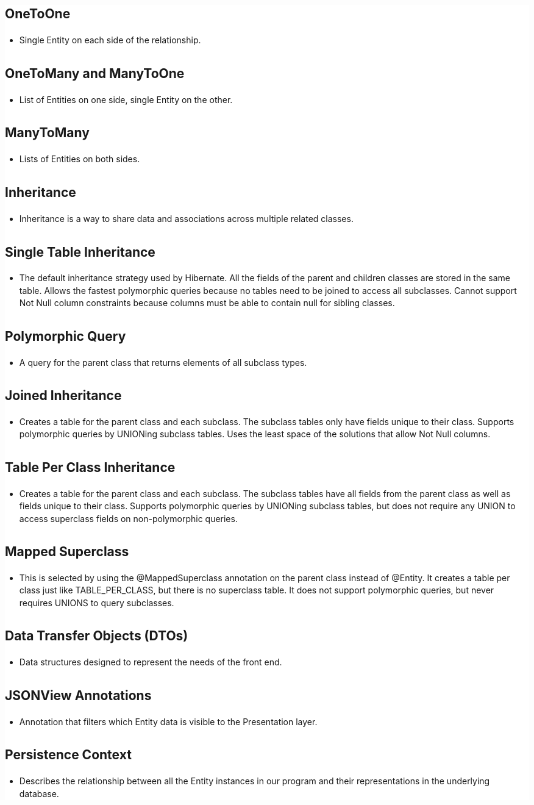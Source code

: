 ## OneToOne
- Single Entity on each side of the relationship.

## OneToMany and ManyToOne
- List of Entities on one side, single Entity on the other.

## ManyToMany
- Lists of Entities on both sides.

## Inheritance
- Inheritance is a way to share data and associations across multiple related classes.

## Single Table Inheritance
- The default inheritance strategy used by Hibernate. All the fields of the parent and children classes are stored in the same table. Allows the fastest polymorphic queries because no tables need to be joined to access all subclasses. Cannot support Not Null column constraints because columns must be able to contain null for sibling classes.

## Polymorphic Query
- A query for the parent class that returns elements of all subclass types.

## Joined Inheritance
- Creates a table for the parent class and each subclass. The subclass tables only have fields unique to their class. Supports polymorphic queries by UNIONing subclass tables. Uses the least space of the solutions that allow Not Null columns.

## Table Per Class Inheritance
- Creates a table for the parent class and each subclass. The subclass tables have all fields from the parent class as well as fields unique to their class. Supports polymorphic queries by UNIONing subclass tables, but does not require any UNION to access superclass fields on non-polymorphic queries.

## Mapped Superclass
- This is selected by using the @MappedSuperclass annotation on the parent class instead of @Entity. It creates a table per class just like TABLE_PER_CLASS, but there is no superclass table. It does not support polymorphic queries, but never requires UNIONS to query subclasses.

## Data Transfer Objects (DTOs)
- Data structures designed to represent the needs of the front end.

## JSONView Annotations
- Annotation that filters which Entity data is visible to the Presentation layer.

## Persistence Context
- Describes the relationship between all the Entity instances in our program and their representations in the underlying database.
